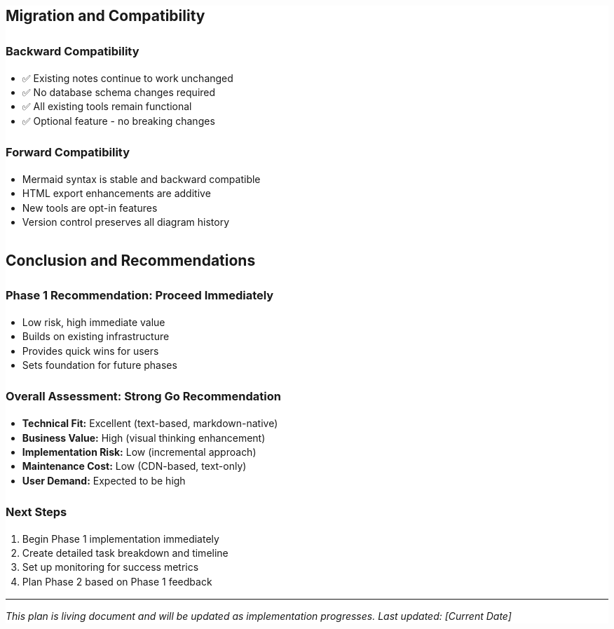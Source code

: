 ## Migration and Compatibility

### Backward Compatibility
- ✅ Existing notes continue to work unchanged
- ✅ No database schema changes required
- ✅ All existing tools remain functional
- ✅ Optional feature - no breaking changes

### Forward Compatibility
- Mermaid syntax is stable and backward compatible
- HTML export enhancements are additive
- New tools are opt-in features
- Version control preserves all diagram history

## Conclusion and Recommendations

### Phase 1 Recommendation: **Proceed Immediately**
- Low risk, high immediate value
- Builds on existing infrastructure
- Provides quick wins for users
- Sets foundation for future phases

### Overall Assessment: **Strong Go Recommendation**
- **Technical Fit:** Excellent (text-based, markdown-native)
- **Business Value:** High (visual thinking enhancement)
- **Implementation Risk:** Low (incremental approach)
- **Maintenance Cost:** Low (CDN-based, text-only)
- **User Demand:** Expected to be high

### Next Steps
1. Begin Phase 1 implementation immediately
2. Create detailed task breakdown and timeline
3. Set up monitoring for success metrics
4. Plan Phase 2 based on Phase 1 feedback

---

*This plan is living document and will be updated as implementation progresses.*
*Last updated: [Current Date]*
